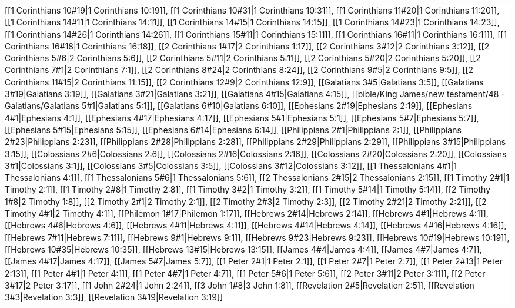 [[1 Corinthians 10#19|1 Corinthians 10:19]], [[1 Corinthians 10#31|1 Corinthians 10:31]], [[1 Corinthians 11#20|1 Corinthians 11:20]], [[1 Corinthians 14#11|1 Corinthians 14:11]], [[1 Corinthians 14#15|1 Corinthians 14:15]], [[1 Corinthians 14#23|1 Corinthians 14:23]], [[1 Corinthians 14#26|1 Corinthians 14:26]], [[1 Corinthians 15#11|1 Corinthians 15:11]], [[1 Corinthians 16#11|1 Corinthians 16:11]], [[1 Corinthians 16#18|1 Corinthians 16:18]], [[2 Corinthians 1#17|2 Corinthians 1:17]], [[2 Corinthians 3#12|2 Corinthians 3:12]], [[2 Corinthians 5#6|2 Corinthians 5:6]], [[2 Corinthians 5#11|2 Corinthians 5:11]], [[2 Corinthians 5#20|2 Corinthians 5:20]], [[2 Corinthians 7#1|2 Corinthians 7:1]], [[2 Corinthians 8#24|2 Corinthians 8:24]], [[2 Corinthians 9#5|2 Corinthians 9:5]], [[2 Corinthians 11#15|2 Corinthians 11:15]], [[2 Corinthians 12#9|2 Corinthians 12:9]], [[Galatians 3#5|Galatians 3:5]], [[Galatians 3#19|Galatians 3:19]], [[Galatians 3#21|Galatians 3:21]], [[Galatians 4#15|Galatians 4:15]], [[bible/King James/new testament/48 - Galatians/Galatians 5#1|Galatians 5:1]], [[Galatians 6#10|Galatians 6:10]], [[Ephesians 2#19|Ephesians 2:19]], [[Ephesians 4#1|Ephesians 4:1]], [[Ephesians 4#17|Ephesians 4:17]], [[Ephesians 5#1|Ephesians 5:1]], [[Ephesians 5#7|Ephesians 5:7]], [[Ephesians 5#15|Ephesians 5:15]], [[Ephesians 6#14|Ephesians 6:14]], [[Philippians 2#1|Philippians 2:1]], [[Philippians 2#23|Philippians 2:23]], [[Philippians 2#28|Philippians 2:28]], [[Philippians 2#29|Philippians 2:29]], [[Philippians 3#15|Philippians 3:15]], [[Colossians 2#6|Colossians 2:6]], [[Colossians 2#16|Colossians 2:16]], [[Colossians 2#20|Colossians 2:20]], [[Colossians 3#1|Colossians 3:1]], [[Colossians 3#5|Colossians 3:5]], [[Colossians 3#12|Colossians 3:12]], [[1 Thessalonians 4#1|1 Thessalonians 4:1]], [[1 Thessalonians 5#6|1 Thessalonians 5:6]], [[2 Thessalonians 2#15|2 Thessalonians 2:15]], [[1 Timothy 2#1|1 Timothy 2:1]], [[1 Timothy 2#8|1 Timothy 2:8]], [[1 Timothy 3#2|1 Timothy 3:2]], [[1 Timothy 5#14|1 Timothy 5:14]], [[2 Timothy 1#8|2 Timothy 1:8]], [[2 Timothy 2#1|2 Timothy 2:1]], [[2 Timothy 2#3|2 Timothy 2:3]], [[2 Timothy 2#21|2 Timothy 2:21]], [[2 Timothy 4#1|2 Timothy 4:1]], [[Philemon 1#17|Philemon 1:17]], [[Hebrews 2#14|Hebrews 2:14]], [[Hebrews 4#1|Hebrews 4:1]], [[Hebrews 4#6|Hebrews 4:6]], [[Hebrews 4#11|Hebrews 4:11]], [[Hebrews 4#14|Hebrews 4:14]], [[Hebrews 4#16|Hebrews 4:16]], [[Hebrews 7#11|Hebrews 7:11]], [[Hebrews 9#1|Hebrews 9:1]], [[Hebrews 9#23|Hebrews 9:23]], [[Hebrews 10#19|Hebrews 10:19]], [[Hebrews 10#35|Hebrews 10:35]], [[Hebrews 13#15|Hebrews 13:15]], [[James 4#4|James 4:4]], [[James 4#7|James 4:7]], [[James 4#17|James 4:17]], [[James 5#7|James 5:7]], [[1 Peter 2#1|1 Peter 2:1]], [[1 Peter 2#7|1 Peter 2:7]], [[1 Peter 2#13|1 Peter 2:13]], [[1 Peter 4#1|1 Peter 4:1]], [[1 Peter 4#7|1 Peter 4:7]], [[1 Peter 5#6|1 Peter 5:6]], [[2 Peter 3#11|2 Peter 3:11]], [[2 Peter 3#17|2 Peter 3:17]], [[1 John 2#24|1 John 2:24]], [[3 John 1#8|3 John 1:8]], [[Revelation 2#5|Revelation 2:5]], [[Revelation 3#3|Revelation 3:3]], [[Revelation 3#19|Revelation 3:19]]